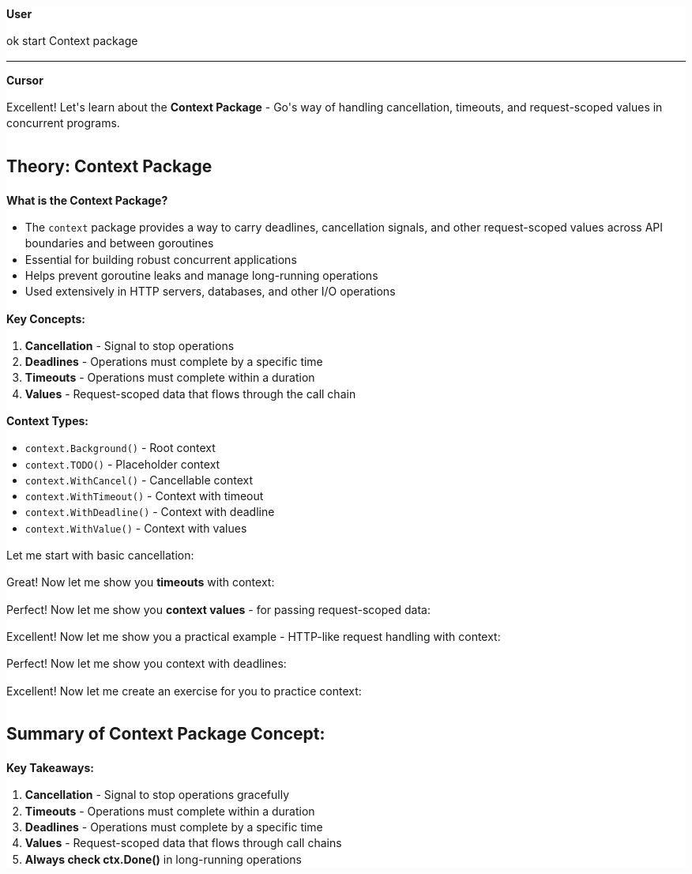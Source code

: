 **User**

ok start Context package

---

**Cursor**

Excellent! Let's learn about the **Context Package** - Go's way of handling cancellation, timeouts, and request-scoped values in concurrent programs.

## Theory: Context Package

**What is the Context Package?**
- The `context` package provides a way to carry deadlines, cancellation signals, and other request-scoped values across API boundaries and between goroutines
- Essential for building robust concurrent applications
- Helps prevent goroutine leaks and manage long-running operations
- Used extensively in HTTP servers, databases, and other I/O operations

**Key Concepts:**
1. **Cancellation** - Signal to stop operations
2. **Deadlines** - Operations must complete by a specific time
3. **Timeouts** - Operations must complete within a duration
4. **Values** - Request-scoped data that flows through the call chain

**Context Types:**
- `context.Background()` - Root context
- `context.TODO()` - Placeholder context
- `context.WithCancel()` - Cancellable context
- `context.WithTimeout()` - Context with timeout
- `context.WithDeadline()` - Context with deadline
- `context.WithValue()` - Context with values

Let me start with basic cancellation:


Great! Now let me show you **timeouts** with context:


Perfect! Now let me show you **context values** - for passing request-scoped data:


Excellent! Now let me show you a practical example - HTTP-like request handling with context:


Perfect! Now let me show you context with deadlines:


Excellent! Now let me create an exercise for you to practice context:


## Summary of Context Package Concept:

**Key Takeaways:**
1. **Cancellation** - Signal to stop operations gracefully
2. **Timeouts** - Operations must complete within a duration
3. **Deadlines** - Operations must complete by a specific time
4. **Values** - Request-scoped data that flows through call chains
5. **Always check ctx.Done()** in long-running operations
